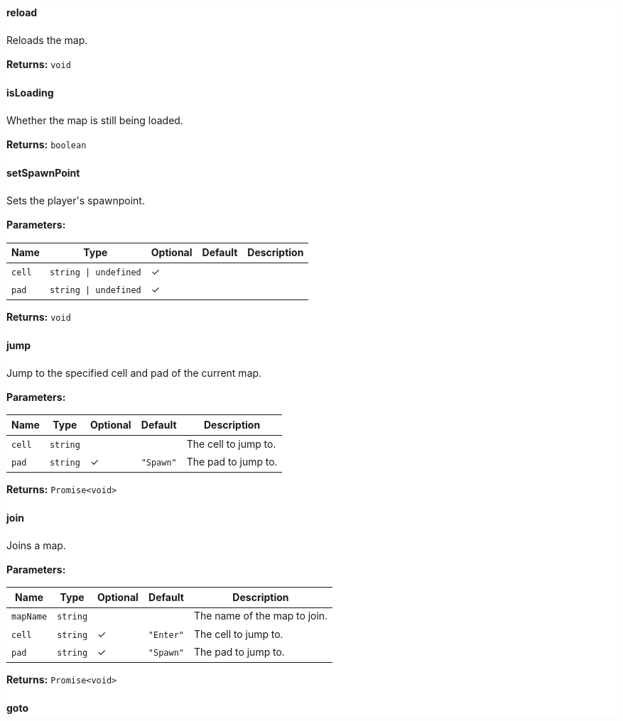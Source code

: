 #### reload

Reloads the map.

**Returns:** `void`

#### isLoading

Whether the map is still being loaded.

**Returns:** `boolean`

#### setSpawnPoint

Sets the player's spawnpoint.

**Parameters:**

| Name | Type | Optional | Default | Description |
|------|------|----------|---------|-------------|
| `cell` | `string \| undefined` | ✓ |  |  |
| `pad` | `string \| undefined` | ✓ |  |  |

**Returns:** `void`

#### jump

Jump to the specified cell and pad of the current map.

**Parameters:**

| Name | Type | Optional | Default | Description |
|------|------|----------|---------|-------------|
| `cell` | `string` |  |  | The cell to jump to. |
| `pad` | `string` | ✓ | `"Spawn"` | The pad to jump to. |

**Returns:** `Promise<void>`

#### join

Joins a map.

**Parameters:**

| Name | Type | Optional | Default | Description |
|------|------|----------|---------|-------------|
| `mapName` | `string` |  |  | The name of the map to join. |
| `cell` | `string` | ✓ | `"Enter"` | The cell to jump to. |
| `pad` | `string` | ✓ | `"Spawn"` | The pad to jump to. |

**Returns:** `Promise<void>`

#### goto
